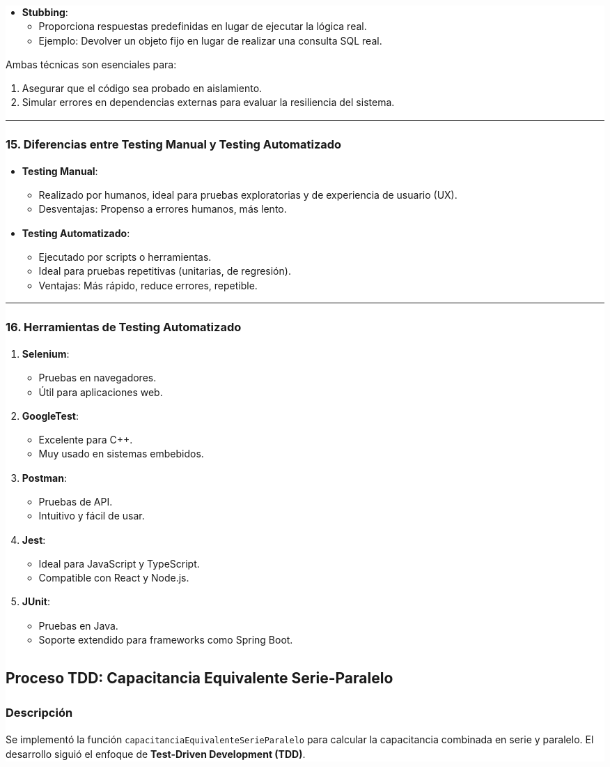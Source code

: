 - **Stubbing**:
  - Proporciona respuestas predefinidas en lugar de ejecutar la lógica real.
  - Ejemplo: Devolver un objeto fijo en lugar de realizar una consulta SQL real.

Ambas técnicas son esenciales para:

1. Asegurar que el código sea probado en aislamiento.
2. Simular errores en dependencias externas para evaluar la resiliencia del sistema.

---

### **15. Diferencias entre Testing Manual y Testing Automatizado**

- **Testing Manual**:

  - Realizado por humanos, ideal para pruebas exploratorias y de experiencia de usuario (UX).
  - Desventajas: Propenso a errores humanos, más lento.

- **Testing Automatizado**:
  - Ejecutado por scripts o herramientas.
  - Ideal para pruebas repetitivas (unitarias, de regresión).
  - Ventajas: Más rápido, reduce errores, repetible.

---

### **16. Herramientas de Testing Automatizado**

1. **Selenium**:

   - Pruebas en navegadores.
   - Útil para aplicaciones web.

2. **GoogleTest**:

   - Excelente para C++.
   - Muy usado en sistemas embebidos.

3. **Postman**:

   - Pruebas de API.
   - Intuitivo y fácil de usar.

4. **Jest**:

   - Ideal para JavaScript y TypeScript.
   - Compatible con React y Node.js.

5. **JUnit**:
   - Pruebas en Java.
   - Soporte extendido para frameworks como Spring Boot.

## Proceso TDD: Capacitancia Equivalente Serie-Paralelo

### Descripción

Se implementó la función `capacitanciaEquivalenteSerieParalelo` para calcular la capacitancia combinada en serie y paralelo. El desarrollo siguió el enfoque de **Test-Driven Development (TDD)**.

